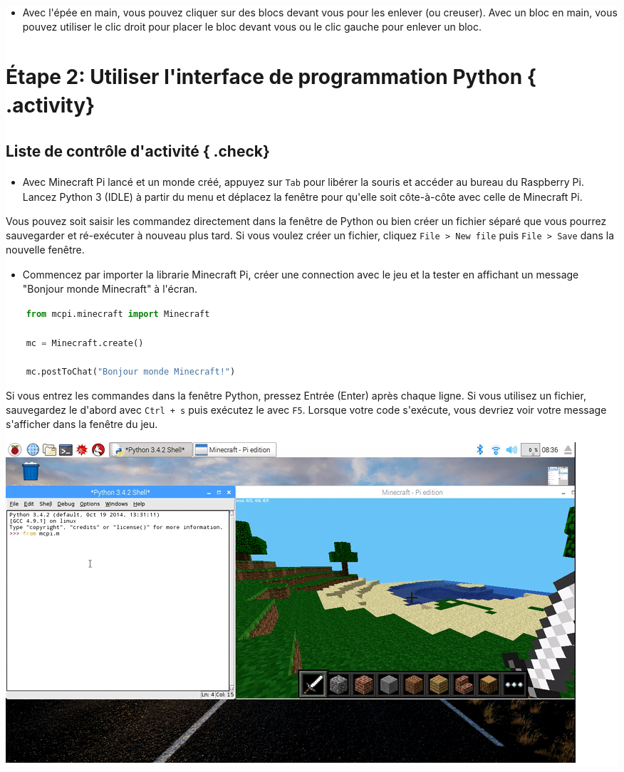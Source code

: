 + Avec l'épée en main, vous pouvez cliquer sur des blocs devant vous pour les enlever (ou creuser). Avec un bloc en main, vous pouvez utiliser le clic droit pour placer le bloc devant vous ou le clic gauche pour enlever un bloc.

# Étape 2: Utiliser l'interface de programmation Python { .activity}

## Liste de contrôle d'activité { .check}

+ Avec Minecraft Pi lancé et un monde créé, appuyez sur `Tab` pour libérer la souris et accéder au bureau du Raspberry Pi. Lancez Python 3 (IDLE) à partir du menu et déplacez la fenêtre pour qu'elle soit côte-à-côte avec celle de Minecraft Pi.

Vous pouvez soit saisir les commandez directement dans la fenêtre de Python ou bien créer un fichier séparé que vous pourrez sauvegarder et ré-exécuter à nouveau plus tard. Si vous voulez créer un fichier, cliquez `File > New file` puis `File > Save` dans la nouvelle fenêtre.

+ Commencez par importer la librarie Minecraft Pi, créer une connection avec le jeu et la tester en affichant un message "Bonjour monde Minecraft" à l'écran.
```Python
    from mcpi.minecraft import Minecraft

    mc = Minecraft.create()

    mc.postToChat("Bonjour monde Minecraft!")
```

Si vous entrez les commandes dans la fenêtre Python, pressez Entrée (Enter) après chaque ligne. Si vous utilisez un fichier, sauvegardez le d'abord avec `Ctrl + s` puis exécutez le avec `F5`. Lorsque votre code s'exécute, vous devriez voir votre message s'afficher dans la fenêtre du jeu.

![Capture d'écran](images/helloworld.gif)
